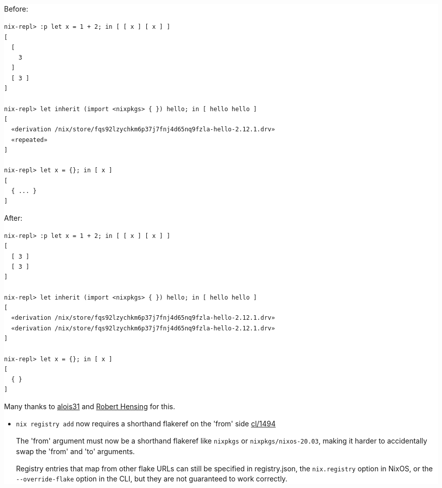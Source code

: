   Before:
  ```
  nix-repl> :p let x = 1 + 2; in [ [ x ] [ x ] ]
  [
    [
      3
    ]
    [ 3 ]
  ]

  nix-repl> let inherit (import <nixpkgs> { }) hello; in [ hello hello ]
  [
    «derivation /nix/store/fqs92lzychkm6p37j7fnj4d65nq9fzla-hello-2.12.1.drv»
    «repeated»
  ]

  nix-repl> let x = {}; in [ x ]
  [
    { ... }
  ]
  ```

  After:
  ```
  nix-repl> :p let x = 1 + 2; in [ [ x ] [ x ] ]
  [
    [ 3 ]
    [ 3 ]
  ]

  nix-repl> let inherit (import <nixpkgs> { }) hello; in [ hello hello ]
  [
    «derivation /nix/store/fqs92lzychkm6p37j7fnj4d65nq9fzla-hello-2.12.1.drv»
    «derivation /nix/store/fqs92lzychkm6p37j7fnj4d65nq9fzla-hello-2.12.1.drv»
  ]

  nix-repl> let x = {}; in [ x ]
  [
    { }
  ]
  ```

  Many thanks to [alois31](https://git.lix.systems/alois31) and [Robert Hensing](https://github.com/roberth) for this.
- `nix registry add` now requires a shorthand flakeref on the 'from' side [cl/1494](https://gerrit.lix.systems/c/lix/+/1494)

  The 'from' argument must now be a shorthand flakeref like `nixpkgs` or `nixpkgs/nixos-20.03`, making it harder to accidentally swap the 'from' and 'to' arguments.

  Registry entries that map from other flake URLs can still be specified in registry.json, the `nix.registry` option in NixOS, or the `--override-flake` option in the CLI, but they are not guaranteed to work correctly.

